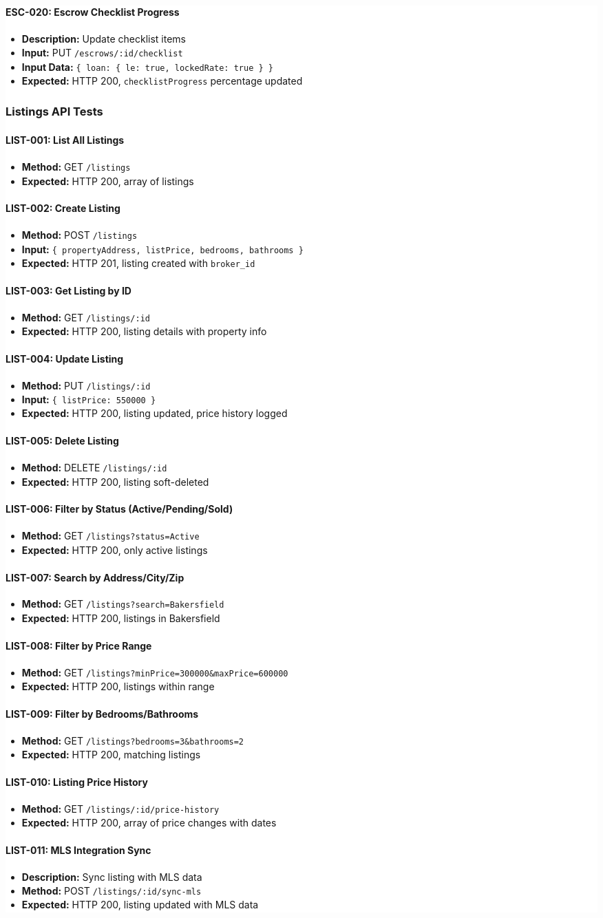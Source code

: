 #### ESC-020: Escrow Checklist Progress
- **Description:** Update checklist items
- **Input:** PUT `/escrows/:id/checklist`
- **Input Data:** `{ loan: { le: true, lockedRate: true } }`
- **Expected:** HTTP 200, `checklistProgress` percentage updated

### Listings API Tests

#### LIST-001: List All Listings
- **Method:** GET `/listings`
- **Expected:** HTTP 200, array of listings

#### LIST-002: Create Listing
- **Method:** POST `/listings`
- **Input:** `{ propertyAddress, listPrice, bedrooms, bathrooms }`
- **Expected:** HTTP 201, listing created with `broker_id`

#### LIST-003: Get Listing by ID
- **Method:** GET `/listings/:id`
- **Expected:** HTTP 200, listing details with property info

#### LIST-004: Update Listing
- **Method:** PUT `/listings/:id`
- **Input:** `{ listPrice: 550000 }`
- **Expected:** HTTP 200, listing updated, price history logged

#### LIST-005: Delete Listing
- **Method:** DELETE `/listings/:id`
- **Expected:** HTTP 200, listing soft-deleted

#### LIST-006: Filter by Status (Active/Pending/Sold)
- **Method:** GET `/listings?status=Active`
- **Expected:** HTTP 200, only active listings

#### LIST-007: Search by Address/City/Zip
- **Method:** GET `/listings?search=Bakersfield`
- **Expected:** HTTP 200, listings in Bakersfield

#### LIST-008: Filter by Price Range
- **Method:** GET `/listings?minPrice=300000&maxPrice=600000`
- **Expected:** HTTP 200, listings within range

#### LIST-009: Filter by Bedrooms/Bathrooms
- **Method:** GET `/listings?bedrooms=3&bathrooms=2`
- **Expected:** HTTP 200, matching listings

#### LIST-010: Listing Price History
- **Method:** GET `/listings/:id/price-history`
- **Expected:** HTTP 200, array of price changes with dates

#### LIST-011: MLS Integration Sync
- **Description:** Sync listing with MLS data
- **Method:** POST `/listings/:id/sync-mls`
- **Expected:** HTTP 200, listing updated with MLS data
